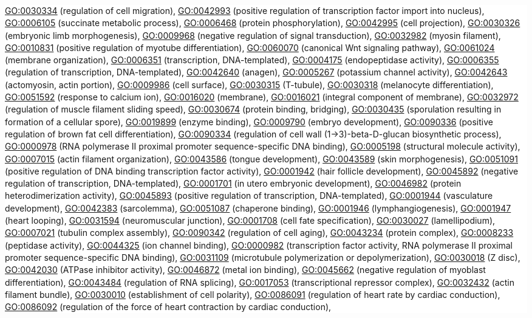 [GO:0030334](http://purl.obolibrary.org/obo/GO_0030334) (regulation of cell migration), [GO:0042993](http://purl.obolibrary.org/obo/GO_0042993) (positive regulation of transcription factor import into nucleus), [GO:0006105](http://purl.obolibrary.org/obo/GO_0006105) (succinate metabolic process), [GO:0006468](http://purl.obolibrary.org/obo/GO_0006468) (protein phosphorylation), [GO:0042995](http://purl.obolibrary.org/obo/GO_0042995) (cell projection), [GO:0030326](http://purl.obolibrary.org/obo/GO_0030326) (embryonic limb morphogenesis), [GO:0009968](http://purl.obolibrary.org/obo/GO_0009968) (negative regulation of signal transduction), [GO:0032982](http://purl.obolibrary.org/obo/GO_0032982) (myosin filament), [GO:0010831](http://purl.obolibrary.org/obo/GO_0010831) (positive regulation of myotube differentiation), [GO:0060070](http://purl.obolibrary.org/obo/GO_0060070) (canonical Wnt signaling pathway), [GO:0061024](http://purl.obolibrary.org/obo/GO_0061024) (membrane organization), [GO:0006351](http://purl.obolibrary.org/obo/GO_0006351) (transcription, DNA-templated), [GO:0004175](http://purl.obolibrary.org/obo/GO_0004175) (endopeptidase activity), [GO:0006355](http://purl.obolibrary.org/obo/GO_0006355) (regulation of transcription, DNA-templated), [GO:0042640](http://purl.obolibrary.org/obo/GO_0042640) (anagen), [GO:0005267](http://purl.obolibrary.org/obo/GO_0005267) (potassium channel activity), [GO:0042643](http://purl.obolibrary.org/obo/GO_0042643) (actomyosin, actin portion), [GO:0009986](http://purl.obolibrary.org/obo/GO_0009986) (cell surface), [GO:0030315](http://purl.obolibrary.org/obo/GO_0030315) (T-tubule), [GO:0030318](http://purl.obolibrary.org/obo/GO_0030318) (melanocyte differentiation), [GO:0051592](http://purl.obolibrary.org/obo/GO_0051592) (response to calcium ion), [GO:0016020](http://purl.obolibrary.org/obo/GO_0016020) (membrane), [GO:0016021](http://purl.obolibrary.org/obo/GO_0016021) (integral component of membrane), [GO:0032972](http://purl.obolibrary.org/obo/GO_0032972) (regulation of muscle filament sliding speed), [GO:0030674](http://purl.obolibrary.org/obo/GO_0030674) (protein binding, bridging), [GO:0030435](http://purl.obolibrary.org/obo/GO_0030435) (sporulation resulting in formation of a cellular spore), [GO:0019899](http://purl.obolibrary.org/obo/GO_0019899) (enzyme binding), [GO:0009790](http://purl.obolibrary.org/obo/GO_0009790) (embryo development), [GO:0090336](http://purl.obolibrary.org/obo/GO_0090336) (positive regulation of brown fat cell differentiation), [GO:0090334](http://purl.obolibrary.org/obo/GO_0090334) (regulation of cell wall (1->3)-beta-D-glucan biosynthetic process), [GO:0000978](http://purl.obolibrary.org/obo/GO_0000978) (RNA polymerase II proximal promoter sequence-specific DNA binding), [GO:0005198](http://purl.obolibrary.org/obo/GO_0005198) (structural molecule activity), [GO:0007015](http://purl.obolibrary.org/obo/GO_0007015) (actin filament organization), [GO:0043586](http://purl.obolibrary.org/obo/GO_0043586) (tongue development), [GO:0043589](http://purl.obolibrary.org/obo/GO_0043589) (skin morphogenesis), [GO:0051091](http://purl.obolibrary.org/obo/GO_0051091) (positive regulation of DNA binding transcription factor activity), [GO:0001942](http://purl.obolibrary.org/obo/GO_0001942) (hair follicle development), [GO:0045892](http://purl.obolibrary.org/obo/GO_0045892) (negative regulation of transcription, DNA-templated), [GO:0001701](http://purl.obolibrary.org/obo/GO_0001701) (in utero embryonic development), [GO:0046982](http://purl.obolibrary.org/obo/GO_0046982) (protein heterodimerization activity), [GO:0045893](http://purl.obolibrary.org/obo/GO_0045893) (positive regulation of transcription, DNA-templated), [GO:0001944](http://purl.obolibrary.org/obo/GO_0001944) (vasculature development), [GO:0042383](http://purl.obolibrary.org/obo/GO_0042383) (sarcolemma), [GO:0051087](http://purl.obolibrary.org/obo/GO_0051087) (chaperone binding), [GO:0001946](http://purl.obolibrary.org/obo/GO_0001946) (lymphangiogenesis), [GO:0001947](http://purl.obolibrary.org/obo/GO_0001947) (heart looping), [GO:0031594](http://purl.obolibrary.org/obo/GO_0031594) (neuromuscular junction), [GO:0001708](http://purl.obolibrary.org/obo/GO_0001708) (cell fate specification), [GO:0030027](http://purl.obolibrary.org/obo/GO_0030027) (lamellipodium), [GO:0007021](http://purl.obolibrary.org/obo/GO_0007021) (tubulin complex assembly), [GO:0090342](http://purl.obolibrary.org/obo/GO_0090342) (regulation of cell aging), [GO:0043234](http://purl.obolibrary.org/obo/GO_0043234) (protein complex), [GO:0008233](http://purl.obolibrary.org/obo/GO_0008233) (peptidase activity), [GO:0044325](http://purl.obolibrary.org/obo/GO_0044325) (ion channel binding), [GO:0000982](http://purl.obolibrary.org/obo/GO_0000982) (transcription factor activity, RNA polymerase II proximal promoter sequence-specific DNA binding), [GO:0031109](http://purl.obolibrary.org/obo/GO_0031109) (microtubule polymerization or depolymerization), [GO:0030018](http://purl.obolibrary.org/obo/GO_0030018) (Z disc), [GO:0042030](http://purl.obolibrary.org/obo/GO_0042030) (ATPase inhibitor activity), [GO:0046872](http://purl.obolibrary.org/obo/GO_0046872) (metal ion binding), [GO:0045662](http://purl.obolibrary.org/obo/GO_0045662) (negative regulation of myoblast differentiation), [GO:0043484](http://purl.obolibrary.org/obo/GO_0043484) (regulation of RNA splicing), [GO:0017053](http://purl.obolibrary.org/obo/GO_0017053) (transcriptional repressor complex), [GO:0032432](http://purl.obolibrary.org/obo/GO_0032432) (actin filament bundle), [GO:0030010](http://purl.obolibrary.org/obo/GO_0030010) (establishment of cell polarity), [GO:0086091](http://purl.obolibrary.org/obo/GO_0086091) (regulation of heart rate by cardiac conduction), [GO:0086092](http://purl.obolibrary.org/obo/GO_0086092) (regulation of the force of heart contraction by cardiac conduction),